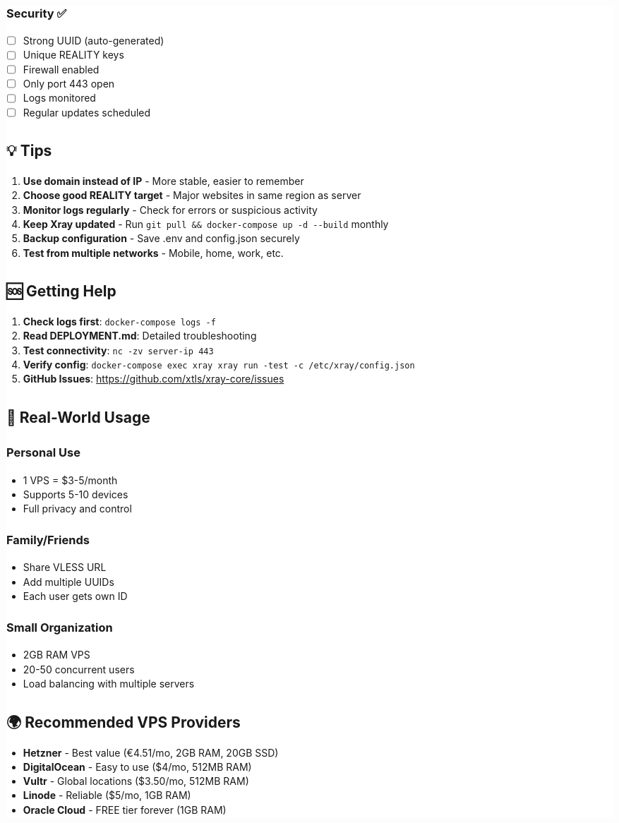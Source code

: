 ### Security ✅
- [ ] Strong UUID (auto-generated)
- [ ] Unique REALITY keys
- [ ] Firewall enabled
- [ ] Only port 443 open
- [ ] Logs monitored
- [ ] Regular updates scheduled

## 💡 Tips

1. **Use domain instead of IP** - More stable, easier to remember
2. **Choose good REALITY target** - Major websites in same region as server
3. **Monitor logs regularly** - Check for errors or suspicious activity
4. **Keep Xray updated** - Run `git pull && docker-compose up -d --build` monthly
5. **Backup configuration** - Save .env and config.json securely
6. **Test from multiple networks** - Mobile, home, work, etc.

## 🆘 Getting Help

1. **Check logs first**: `docker-compose logs -f`
2. **Read DEPLOYMENT.md**: Detailed troubleshooting
3. **Test connectivity**: `nc -zv server-ip 443`
4. **Verify config**: `docker-compose exec xray xray run -test -c /etc/xray/config.json`
5. **GitHub Issues**: https://github.com/xtls/xray-core/issues

## 🎯 Real-World Usage

### Personal Use
- 1 VPS = $3-5/month
- Supports 5-10 devices
- Full privacy and control

### Family/Friends
- Share VLESS URL
- Add multiple UUIDs
- Each user gets own ID

### Small Organization
- 2GB RAM VPS
- 20-50 concurrent users
- Load balancing with multiple servers

## 🌍 Recommended VPS Providers

- **Hetzner** - Best value (€4.51/mo, 2GB RAM, 20GB SSD)
- **DigitalOcean** - Easy to use ($4/mo, 512MB RAM)
- **Vultr** - Global locations ($3.50/mo, 512MB RAM)
- **Linode** - Reliable ($5/mo, 1GB RAM)
- **Oracle Cloud** - FREE tier forever (1GB RAM)

